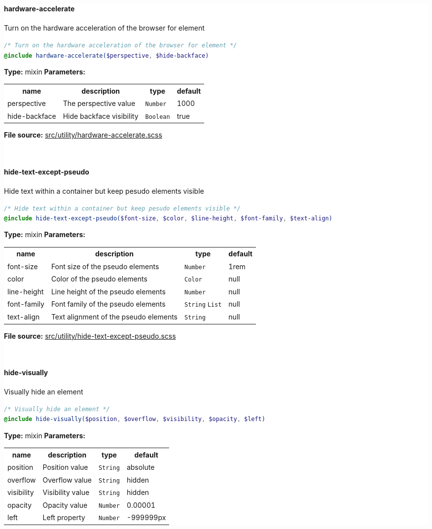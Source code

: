 
#### hardware-accelerate <a id="mixin-hardware-accelerate">&nbsp;</a>
Turn on the hardware acceleration of the browser for element

```scss
/* Turn on the hardware acceleration of the browser for element */
@include hardware-accelerate($perspective, $hide-backface)
```
**Type:** mixin
**Parameters:**
<table>
  <tr><th>name</th><th>description</th><th>type</th><th>default</th></tr><tr><td>perspective</td><td>The perspective value</td><td><code>Number</code></td><td>1000</td></tr><tr><td>hide-backface</td><td>Hide backface visibility</td><td><code>Boolean</code></td><td>true</td></tr></table>

**File source:** <a href="/src/utility/hardware-accelerate.scss">src/utility/hardware-accelerate.scss</a>

<br>




#### hide-text-except-pseudo <a id="mixin-hide-text-except-pseudo">&nbsp;</a>
Hide text within a container but keep pesudo elements visible

```scss
/* Hide text within a container but keep pesudo elements visible */
@include hide-text-except-pseudo($font-size, $color, $line-height, $font-family, $text-align)
```
**Type:** mixin
**Parameters:**
<table>
  <tr><th>name</th><th>description</th><th>type</th><th>default</th></tr><tr><td>font-size</td><td>Font size of the pseudo elements</td><td><code>Number</code></td><td>1rem</td></tr><tr><td>color</td><td>Color of the pseudo elements</td><td><code>Color</code></td><td>null</td></tr><tr><td>line-height</td><td>Line height of the pseudo elements</td><td><code>Number</code></td><td>null</td></tr><tr><td>font-family</td><td>Font family of the pseudo elements</td><td><code>String</code> <code>List</code></td><td>null</td></tr><tr><td>text-align</td><td>Text alignment of the pseudo elements</td><td><code>String</code></td><td>null</td></tr></table>

**File source:** <a href="/src/utility/hide-text-except-pseudo.scss">src/utility/hide-text-except-pseudo.scss</a>

<br>




#### hide-visually <a id="mixin-hide-visually">&nbsp;</a>
Visually hide an element

```scss
/* Visually hide an element */
@include hide-visually($position, $overflow, $visibility, $opacity, $left)
```
**Type:** mixin
**Parameters:**
<table>
  <tr><th>name</th><th>description</th><th>type</th><th>default</th></tr><tr><td>position</td><td>Position value</td><td><code>String</code></td><td>absolute</td></tr><tr><td>overflow</td><td>Overflow value</td><td><code>String</code></td><td>hidden</td></tr><tr><td>visibility</td><td>Visibility value</td><td><code>String</code></td><td>hidden</td></tr><tr><td>opacity</td><td>Opacity value</td><td><code>Number</code></td><td>0.00001</td></tr><tr><td>left</td><td>Left property</td><td><code>Number</code></td><td>-999999px</td></tr></table>
